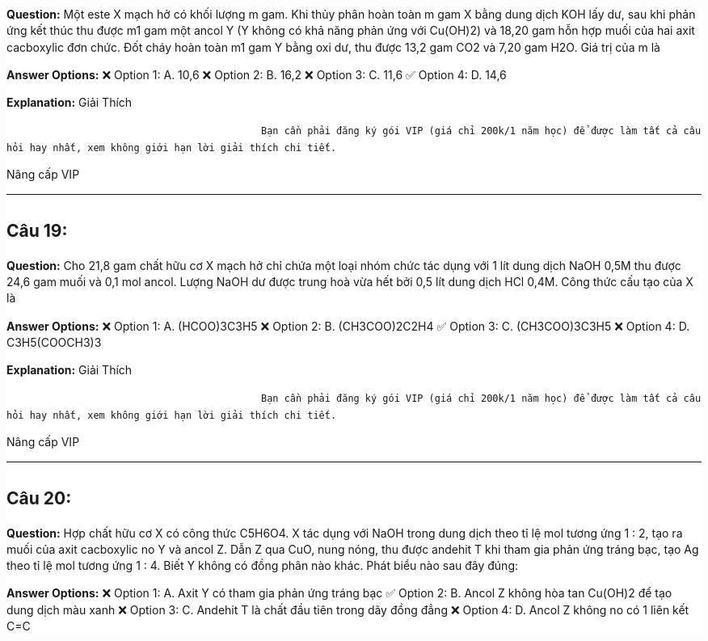 **Question:** Một este X mạch hở có khối lượng m gam. Khi thủy phân hoàn toàn m gam X bằng dung dịch KOH lấy dư, sau khi phản ứng kết thúc thu được m1 gam một ancol Y (Y không có khả năng phản ứng với Cu(OH)2) và 18,20 gam hỗn hợp muối của hai axit cacboxylic đơn chức. Đốt cháy hoàn toàn m1 gam Y bằng oxi dư, thu được 13,2 gam CO2 và 7,20 gam H2O. Giá trị của m là

**Answer Options:**
❌ Option 1: A. 10,6
❌ Option 2: B. 16,2
❌ Option 3: C. 11,6
✅ Option 4: D. 14,6

**Explanation:** Giải Thích




                                                Bạn cần phải đăng ký gói VIP (giá chỉ 200k/1 năm học) để được làm tất cả câu hỏi hay nhất, xem không giới hạn lời giải thích chi tiết.
                                            

Nâng cấp VIP

---

## Câu 19:

**Question:** Cho 21,8 gam chất hữu cơ X mạch hở chỉ chứa một loại nhóm chức tác dụng với 1 lít dung dịch NaOH 0,5M thu được 24,6 gam muối và 0,1 mol ancol. Lượng NaOH dư được trung hoà vừa hết bởi 0,5 lít dung dịch HCl 0,4M. Công thức cấu tạo của X là

**Answer Options:**
❌ Option 1: A. (HCOO)3C3H5
❌ Option 2: B. (CH3COO)2C2H4
✅ Option 3: C. (CH3COO)3C3H5
❌ Option 4: D. C3H5(COOCH3)3

**Explanation:** Giải Thích




                                                Bạn cần phải đăng ký gói VIP (giá chỉ 200k/1 năm học) để được làm tất cả câu hỏi hay nhất, xem không giới hạn lời giải thích chi tiết.
                                            

Nâng cấp VIP

---

## Câu 20:

**Question:** Hợp chất hữu cơ X có công thức C5H6O4. X tác dụng với NaOH trong dung dịch theo tỉ lệ mol tương ứng 1 : 2, tạo ra muối của axit cacboxylic no Y và ancol Z. Dẫn Z qua CuO, nung nóng, thu được andehit T khi tham gia phản ứng tráng bạc, tạo Ag theo tỉ lệ mol tương ứng 1 : 4. Biết Y không có đồng phân nào khác. Phát biểu nào sau đây đúng:

**Answer Options:**
❌ Option 1: A. Axit Y có tham gia phản ứng tráng bạc
✅ Option 2: B. Ancol Z không hòa tan Cu(OH)2 để tạo dung dịch màu xanh
❌ Option 3: C. Andehit T là chất đầu tiên trong dãy đồng đẳng
❌ Option 4: D. Ancol Z không no có 1 liên kết C=C
